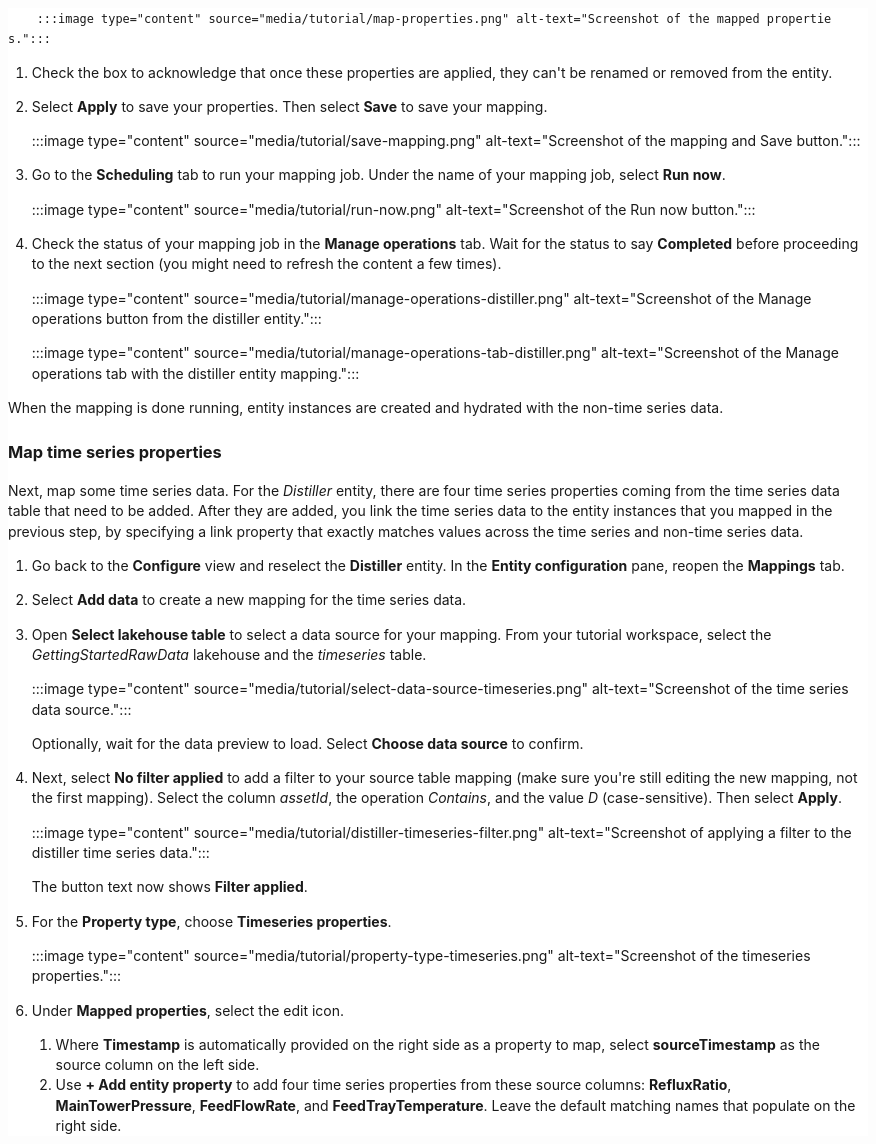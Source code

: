         :::image type="content" source="media/tutorial/map-properties.png" alt-text="Screenshot of the mapped properties.":::
1. Check the box to acknowledge that once these properties are applied, they can't be renamed or removed from the entity.
1. Select **Apply** to save your properties. Then select **Save** to save your mapping.

    :::image type="content" source="media/tutorial/save-mapping.png" alt-text="Screenshot of the mapping and Save button.":::
1. Go to the **Scheduling** tab to run your mapping job. Under the name of your mapping job, select **Run now**.

    :::image type="content" source="media/tutorial/run-now.png" alt-text="Screenshot of the Run now button.":::

1. Check the status of your mapping job in the **Manage operations** tab. Wait for the status to say **Completed** before proceeding to the next section (you might need to refresh the content a few times).

    :::image type="content" source="media/tutorial/manage-operations-distiller.png" alt-text="Screenshot of the Manage operations button from the distiller entity.":::

    :::image type="content" source="media/tutorial/manage-operations-tab-distiller.png" alt-text="Screenshot of the Manage operations tab with the distiller entity mapping.":::

When the mapping is done running, entity instances are created and hydrated with the non-time series data.

### Map time series properties

Next, map some time series data. For the *Distiller* entity, there are four time series properties coming from the time series data table that need to be added. After they are added, you link the time series data to the entity instances that you mapped in the previous step, by specifying a link property that exactly matches values across the time series and non-time series data.

1. Go back to the **Configure** view and reselect the **Distiller** entity. In the **Entity configuration** pane, reopen the **Mappings** tab.
1. Select **Add data** to create a new mapping for the time series data.
1. Open **Select lakehouse table** to select a data source for your mapping. From your tutorial workspace, select the *GettingStartedRawData* lakehouse and the *timeseries* table.

    :::image type="content" source="media/tutorial/select-data-source-timeseries.png" alt-text="Screenshot of the time series data source.":::

    Optionally, wait for the data preview to load. Select **Choose data source** to confirm.
1. Next, select **No filter applied** to add a filter to your source table mapping (make sure you're still editing the new mapping, not the first mapping). Select the column *assetId*, the operation *Contains*, and the value *D* (case-sensitive). Then select **Apply**.

    :::image type="content" source="media/tutorial/distiller-timeseries-filter.png" alt-text="Screenshot of applying a filter to the distiller time series data.":::

    The button text now shows **Filter applied**.
1. For the **Property type**, choose **Timeseries properties**.

    :::image type="content" source="media/tutorial/property-type-timeseries.png" alt-text="Screenshot of the timeseries properties.":::
1. Under **Mapped properties**, select the edit icon.
    1. Where **Timestamp** is automatically provided on the right side as a property to map, select **sourceTimestamp** as the source column on the left side.
    1. Use **+ Add entity property** to add four time series properties from these source columns: **RefluxRatio**, **MainTowerPressure**, **FeedFlowRate**, and **FeedTrayTemperature**. Leave the default matching names that populate on the right side.
